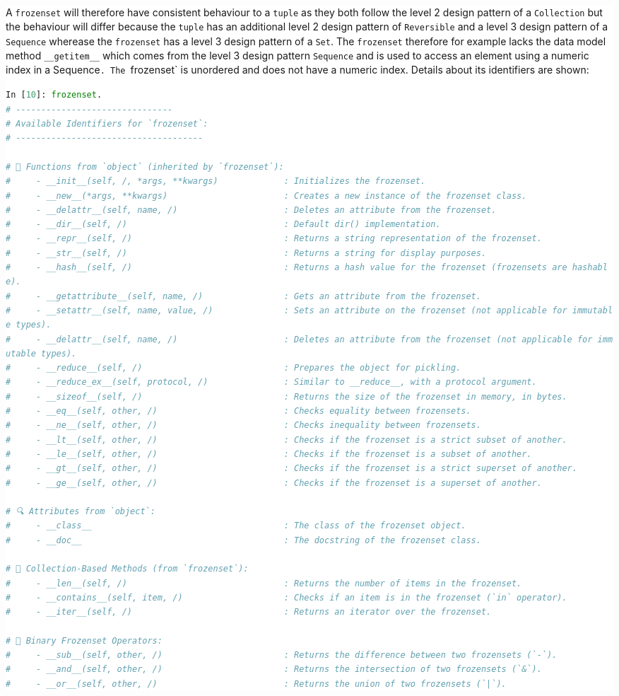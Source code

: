 A `frozenset` will therefore have consistent behaviour to a `tuple` as they both follow the level 2 design pattern of a `Collection` but the behaviour will differ because the `tuple` has an additional level 2 design pattern of `Reversible` and a level 3 design pattern of a `Sequence` wherease the `frozenset` has a level 3 design pattern of a `Set`. The `frozenset` therefore for example lacks the data model method `__getitem__` which comes from the level 3 design pattern `Sequence` and is used to access an element using a numeric index in a Sequence`. The `frozenset` is unordered and does not have a numeric index. Details about its identifiers are shown:

```python
In [10]: frozenset.
# -------------------------------
# Available Identifiers for `frozenset`:
# -------------------------------------

# 🔧 Functions from `object` (inherited by `frozenset`):
#     - __init__(self, /, *args, **kwargs)             : Initializes the frozenset.
#     - __new__(*args, **kwargs)                       : Creates a new instance of the frozenset class.
#     - __delattr__(self, name, /)                     : Deletes an attribute from the frozenset.
#     - __dir__(self, /)                               : Default dir() implementation.
#     - __repr__(self, /)                              : Returns a string representation of the frozenset.
#     - __str__(self, /)                               : Returns a string for display purposes.
#     - __hash__(self, /)                              : Returns a hash value for the frozenset (frozensets are hashable).
#     - __getattribute__(self, name, /)                : Gets an attribute from the frozenset.
#     - __setattr__(self, name, value, /)              : Sets an attribute on the frozenset (not applicable for immutable types).
#     - __delattr__(self, name, /)                     : Deletes an attribute from the frozenset (not applicable for immutable types).
#     - __reduce__(self, /)                            : Prepares the object for pickling.
#     - __reduce_ex__(self, protocol, /)               : Similar to __reduce__, with a protocol argument.
#     - __sizeof__(self, /)                            : Returns the size of the frozenset in memory, in bytes.
#     - __eq__(self, other, /)                         : Checks equality between frozensets.
#     - __ne__(self, other, /)                         : Checks inequality between frozensets.
#     - __lt__(self, other, /)                         : Checks if the frozenset is a strict subset of another.
#     - __le__(self, other, /)                         : Checks if the frozenset is a subset of another.
#     - __gt__(self, other, /)                         : Checks if the frozenset is a strict superset of another.
#     - __ge__(self, other, /)                         : Checks if the frozenset is a superset of another.

# 🔍 Attributes from `object`:
#     - __class__                                      : The class of the frozenset object.
#     - __doc__                                        : The docstring of the frozenset class.

# 🔧 Collection-Based Methods (from `frozenset`):
#     - __len__(self, /)                               : Returns the number of items in the frozenset.
#     - __contains__(self, item, /)                    : Checks if an item is in the frozenset (`in` operator).
#     - __iter__(self, /)                              : Returns an iterator over the frozenset.

# 🔄 Binary Frozenset Operators:
#     - __sub__(self, other, /)                        : Returns the difference between two frozensets (`-`).
#     - __and__(self, other, /)                        : Returns the intersection of two frozensets (`&`).
#     - __or__(self, other, /)                         : Returns the union of two frozensets (`|`).
```